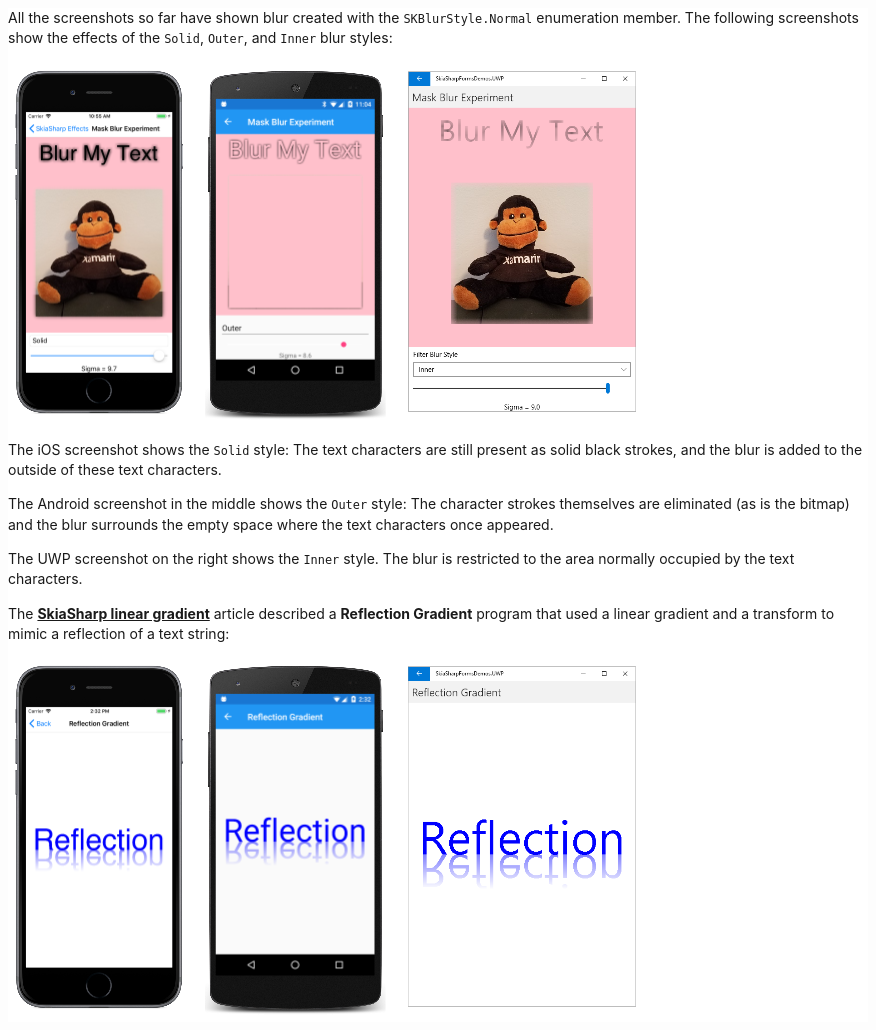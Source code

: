 All the screenshots so far have shown blur created with the `SKBlurStyle.Normal` enumeration member. The following screenshots show the effects of the `Solid`, `Outer`, and `Inner` blur styles:

[![Mask Blur Experiment](mask-filters-images/MaskBlurExperiment.png "Mask Blur Experiment")](mask-filters-images/MaskBlurExperiment-Large.png#lightbox)

The iOS screenshot shows the `Solid` style: The text characters are still present as solid black strokes, and the blur is added to the outside of these text characters.

The Android screenshot in the middle shows the `Outer` style: The character strokes themselves are eliminated (as is the bitmap) and the blur surrounds the empty space where the text characters once appeared.

The UWP screenshot on the right shows the `Inner` style. The blur is restricted to the area normally occupied by the text characters.

The [**SkiaSharp linear gradient**](shaders/linear-gradient.md#transparency-and-gradients) article described a **Reflection Gradient** program that used a linear gradient and a transform to mimic a reflection of a text string:

[![Reflection Gradient](shaders/linear-gradient-images/ReflectionGradient.png "Reflection Gradient")](shaders/linear-gradient-images/ReflectionGradient-Large.png#lightbox)
